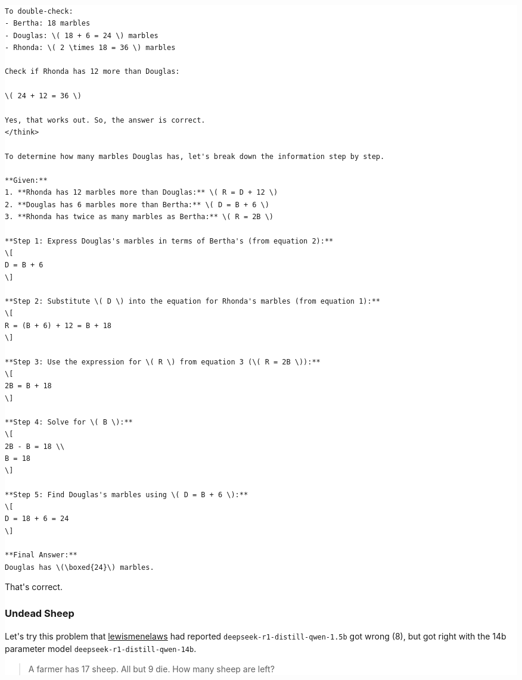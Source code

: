     To double-check:
    - Bertha: 18 marbles
    - Douglas: \( 18 + 6 = 24 \) marbles
    - Rhonda: \( 2 \times 18 = 36 \) marbles

    Check if Rhonda has 12 more than Douglas:

    \( 24 + 12 = 36 \)

    Yes, that works out. So, the answer is correct.
    </think>

    To determine how many marbles Douglas has, let's break down the information step by step.

    **Given:**
    1. **Rhonda has 12 marbles more than Douglas:** \( R = D + 12 \)
    2. **Douglas has 6 marbles more than Bertha:** \( D = B + 6 \)
    3. **Rhonda has twice as many marbles as Bertha:** \( R = 2B \)

    **Step 1: Express Douglas's marbles in terms of Bertha's (from equation 2):**
    \[
    D = B + 6
    \]

    **Step 2: Substitute \( D \) into the equation for Rhonda's marbles (from equation 1):**
    \[
    R = (B + 6) + 12 = B + 18
    \]

    **Step 3: Use the expression for \( R \) from equation 3 (\( R = 2B \)):**
    \[
    2B = B + 18
    \]

    **Step 4: Solve for \( B \):**
    \[
    2B - B = 18 \\
    B = 18
    \]

    **Step 5: Find Douglas's marbles using \( D = B + 6 \):**
    \[
    D = 18 + 6 = 24
    \]

    **Final Answer:**
    Douglas has \(\boxed{24}\) marbles.

That's correct.

### Undead Sheep

Let's try this problem that [lewismenelaws](https://www.tiktok.com/@lewismenelaws/video/7465012527978515718) had reported `deepseek-r1-distill-qwen-1.5b` got wrong (8),
but got right with the 14b parameter model `deepseek-r1-distill-qwen-14b`.

> A farmer has 17 sheep. All but 9 die. How many sheep are left?
